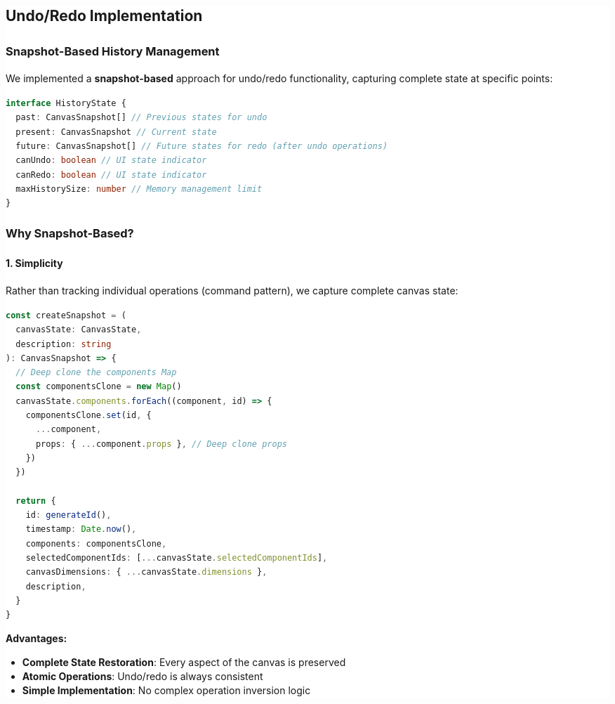 ## Undo/Redo Implementation

### Snapshot-Based History Management

We implemented a **snapshot-based** approach for undo/redo functionality, capturing complete state at specific points:

```typescript
interface HistoryState {
  past: CanvasSnapshot[] // Previous states for undo
  present: CanvasSnapshot // Current state
  future: CanvasSnapshot[] // Future states for redo (after undo operations)
  canUndo: boolean // UI state indicator
  canRedo: boolean // UI state indicator
  maxHistorySize: number // Memory management limit
}
```

### Why Snapshot-Based?

#### 1. **Simplicity**

Rather than tracking individual operations (command pattern), we capture complete canvas state:

```typescript
const createSnapshot = (
  canvasState: CanvasState,
  description: string
): CanvasSnapshot => {
  // Deep clone the components Map
  const componentsClone = new Map()
  canvasState.components.forEach((component, id) => {
    componentsClone.set(id, {
      ...component,
      props: { ...component.props }, // Deep clone props
    })
  })

  return {
    id: generateId(),
    timestamp: Date.now(),
    components: componentsClone,
    selectedComponentIds: [...canvasState.selectedComponentIds],
    canvasDimensions: { ...canvasState.dimensions },
    description,
  }
}
```

**Advantages:**

- **Complete State Restoration**: Every aspect of the canvas is preserved
- **Atomic Operations**: Undo/redo is always consistent
- **Simple Implementation**: No complex operation inversion logic
